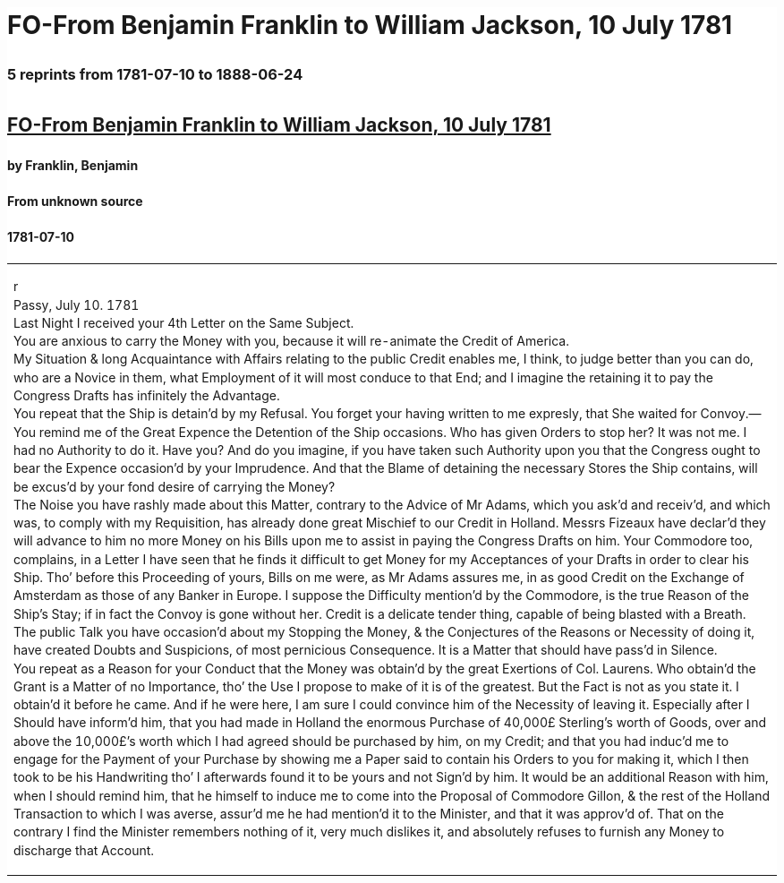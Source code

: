 
# FO-From Benjamin Franklin to William Jackson, 10 July 1781

### 5 reprints from 1781-07-10 to 1888-06-24

## [FO-From Benjamin Franklin to William Jackson, 10 July 1781](https://founders.archives.gov/documents/Franklin/01-35-02-0183)

#### by Franklin, Benjamin

#### From unknown source

#### 1781-07-10

<table style="width: 100%;"><tr><td style="width: 50%">

r  
Passy, July 10. 1781  
Last Night I received your 4th Letter on the Same Subject.  
You are anxious to carry the Money with you, because it will re-animate the Credit of America.  
My Situation &amp; long Acquaintance with Affairs relating to the public Credit enables me, I think, to judge better than you can do, who are a Novice in them, what Employment of it will most conduce to that End; and I imagine the retaining it to pay the Congress Drafts has infinitely the Advantage.  
You repeat that the Ship is detain’d by my Refusal. You forget your having written to me expresly, that She waited for Convoy.—  
You remind me of the Great Expence the Detention of the Ship occasions. Who has given Orders to stop her? It was not me. I had no Authority to do it. Have you? And do you imagine, if you have taken such Authority upon you that the Congress ought to bear the Expence occasion’d by your Imprudence. And that the Blame of detaining the necessary Stores the Ship contains, will be excus’d by your fond desire of carrying the Money?  
The Noise you have rashly made about this Matter, contrary to the Advice of Mr Adams, which you ask’d and receiv’d, and which was, to comply with my Requisition, has already done great Mischief to our Credit in Holland. Messrs Fizeaux have declar’d they will advance to him no more Money on his Bills upon me to assist in paying the Congress Drafts on him. Your Commodore too, complains, in a Letter I have seen that he finds it difficult to get Money for my Acceptances of your Drafts in order to clear his Ship. Tho’ before this Proceeding of yours, Bills on me were, as Mr Adams assures me, in as good Credit on the Exchange of Amsterdam as those of any Banker in Europe. I suppose the Difficulty mention’d by the Commodore, is the true Reason of the Ship’s Stay; if in fact the Convoy is gone without her. Credit is a delicate tender thing, capable of being blasted with a Breath. The public Talk you have occasion’d about my Stopping the Money, &amp; the Conjectures of the Reasons or Necessity of doing it, have created Doubts and Suspicions, of most pernicious Consequence. It is a Matter that should have pass’d in Silence.  
You repeat as a Reason for your Conduct that the Money was obtain’d by the great Exertions of Col. Laurens. Who obtain’d the Grant is a Matter of no Importance, tho’ the Use I propose to make of it is of the greatest. But the Fact is not as you state it. I obtain’d it before he came. And if he were here, I am sure I could convince him of the Necessity of leaving it. Especially after I Should have inform’d him, that you had made in Holland the enormous Purchase of 40,000£ Sterling’s worth of Goods, over and above the 10,000£’s worth which I had agreed should be purchased by him, on my Credit; and that you had induc’d me to engage for the Payment of your Purchase by showing me a Paper said to contain his Orders to you for making it, which I then took to be his Handwriting tho’ I afterwards found it to be yours and not Sign’d by him. It would be an additional Reason with him, when I should remind him, that he himself to induce me to come into the Proposal of Commodore Gillon, &amp; the rest of the Holland Transaction to which I was averse, assur’d me he had mention’d it to the Minister, and that it was approv’d of. That on the contrary I find the Minister remembers nothing of it, very much dislikes it, and absolutely refuses to furnish any Money to discharge that Account.  